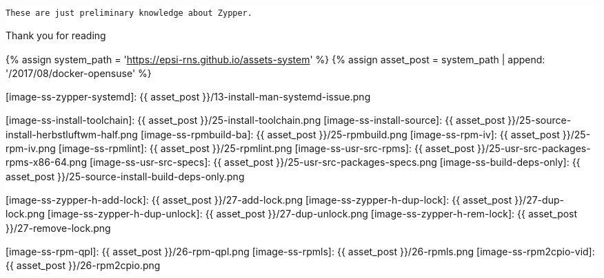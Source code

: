 	These are just preliminary knowledge about Zypper.

Thank you for reading

[//]: <> ( -- -- -- links below -- -- -- )

{% assign system_path = 'https://epsi-rns.github.io/assets-system' %}
{% assign asset_post  = system_path | append: '/2017/08/docker-opensuse' %}

[image-ss-zypper-systemd]: {{ asset_post }}/13-install-man-systemd-issue.png

[image-ss-install-toolchain]:	{{ asset_post }}/25-install-toolchain.png
[image-ss-install-source]:	{{ asset_post }}/25-source-install-herbstluftwm-half.png
[image-ss-rpmbuild-ba]:		{{ asset_post }}/25-rpmbuild.png
[image-ss-rpm-iv]:			{{ asset_post }}/25-rpm-iv.png
[image-ss-rpmlint]:			{{ asset_post }}/25-rpmlint.png
[image-ss-usr-src-rpms]:	{{ asset_post }}/25-usr-src-packages-rpms-x86-64.png
[image-ss-usr-src-specs]:	{{ asset_post }}/25-usr-src-packages-specs.png
[image-ss-build-deps-only]:	{{ asset_post }}/25-source-install-build-deps-only.png

[photo-ss-install-source]:     https://photos.google.com/share/AF1QipMO53TtSJVXrkn8R0s4wre4QWgX7_G5CoaSkFMneVHFp9Tu5STBmdjW3M3fpA2eEw/photo/AF1QipOvBGGd9_F4XOFUUup12Q8qhy5YiFwWXKD22oNw?key=WGIySDVOaVpibkJCRkV5NWVZUUs3UnNLNHR1MVpn

[image-ss-zypper-h-add-lock]:   {{ asset_post }}/27-add-lock.png
[image-ss-zypper-h-dup-lock]:   {{ asset_post }}/27-dup-lock.png
[image-ss-zypper-h-dup-unlock]: {{ asset_post }}/27-dup-unlock.png
[image-ss-zypper-h-rem-lock]:   {{ asset_post }}/27-remove-lock.png

[image-ss-rpm-qpl]:			{{ asset_post }}/26-rpm-qpl.png
[image-ss-rpmls]:			{{ asset_post }}/26-rpmls.png
[image-ss-rpm2cpio-vid]:	{{ asset_post }}/26-rpm2cpio.png
